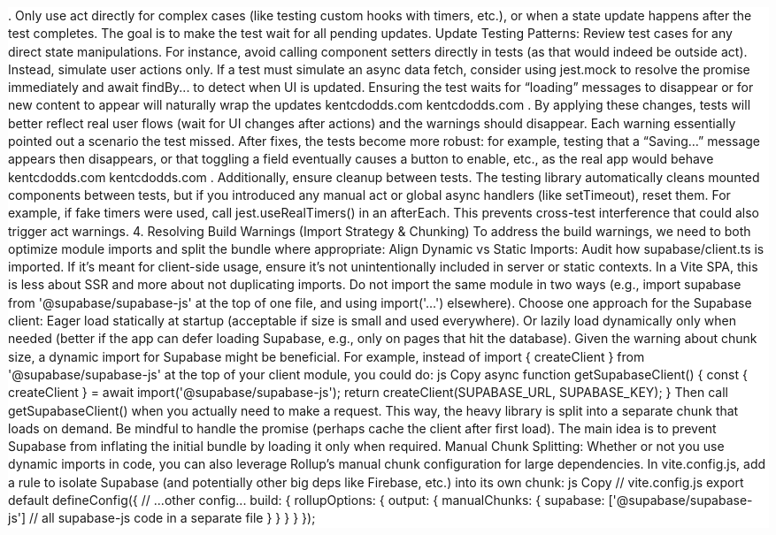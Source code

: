 . Only use act directly for complex cases (like testing custom hooks with timers, etc.), or when a state update happens after the test completes. The goal is to make the test wait for all pending updates.
Update Testing Patterns: Review test cases for any direct state manipulations. For instance, avoid calling component setters directly in tests (as that would indeed be outside act). Instead, simulate user actions only. If a test must simulate an async data fetch, consider using jest.mock to resolve the promise immediately and await findBy... to detect when UI is updated. Ensuring the test waits for “loading” messages to disappear or for new content to appear will naturally wrap the updates
kentcdodds.com
kentcdodds.com
.
By applying these changes, tests will better reflect real user flows (wait for UI changes after actions) and the warnings should disappear. Each warning essentially pointed out a scenario the test missed. After fixes, the tests become more robust: for example, testing that a “Saving…” message appears then disappears, or that toggling a field eventually causes a button to enable, etc., as the real app would behave
kentcdodds.com
kentcdodds.com
. Additionally, ensure cleanup between tests. The testing library automatically cleans mounted components between tests, but if you introduced any manual act or global async handlers (like setTimeout), reset them. For example, if fake timers were used, call jest.useRealTimers() in an afterEach. This prevents cross-test interference that could also trigger act warnings.
4. Resolving Build Warnings (Import Strategy & Chunking)
To address the build warnings, we need to both optimize module imports and split the bundle where appropriate:
Align Dynamic vs Static Imports: Audit how supabase/client.ts is imported. If it’s meant for client-side usage, ensure it’s not unintentionally included in server or static contexts. In a Vite SPA, this is less about SSR and more about not duplicating imports. Do not import the same module in two ways (e.g., import supabase from '@supabase/supabase-js' at the top of one file, and using import('...') elsewhere). Choose one approach for the Supabase client:
Eager load statically at startup (acceptable if size is small and used everywhere).
Or lazily load dynamically only when needed (better if the app can defer loading Supabase, e.g., only on pages that hit the database).
Given the warning about chunk size, a dynamic import for Supabase might be beneficial. For example, instead of import { createClient } from '@supabase/supabase-js' at the top of your client module, you could do:
js
Copy
async function getSupabaseClient() {
  const { createClient } = await import('@supabase/supabase-js');
  return createClient(SUPABASE_URL, SUPABASE_KEY);
}
Then call getSupabaseClient() when you actually need to make a request. This way, the heavy library is split into a separate chunk that loads on demand. Be mindful to handle the promise (perhaps cache the client after first load). The main idea is to prevent Supabase from inflating the initial bundle by loading it only when required.
Manual Chunk Splitting: Whether or not you use dynamic imports in code, you can also leverage Rollup’s manual chunk configuration for large dependencies. In vite.config.js, add a rule to isolate Supabase (and potentially other big deps like Firebase, etc.) into its own chunk:
js
Copy
// vite.config.js
export default defineConfig({
  // ...other config...
  build: {
    rollupOptions: {
      output: {
        manualChunks: {
          supabase: ['@supabase/supabase-js']  // all supabase-js code in a separate file
        }
      }
    }
  }
});